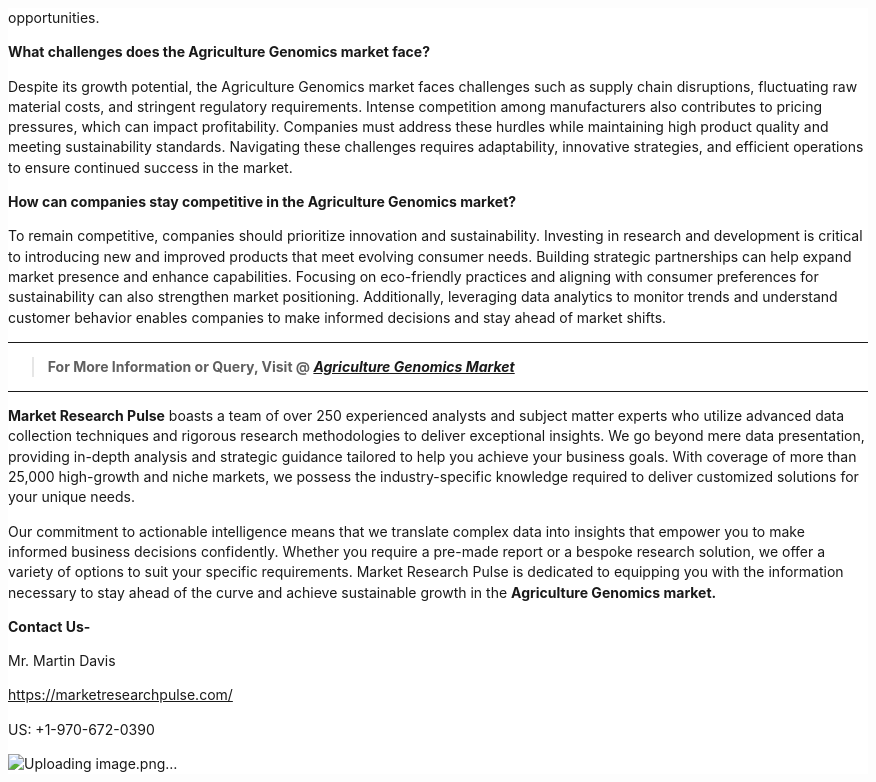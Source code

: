 opportunities.</p><p><strong>What challenges does the Agriculture Genomics market face?</strong></p><p>Despite its growth potential, the Agriculture Genomics market faces challenges such as supply chain disruptions, fluctuating raw material costs, and stringent regulatory requirements. Intense competition among manufacturers also contributes to pricing pressures, which can impact profitability. Companies must address these hurdles while maintaining high product quality and meeting sustainability standards. Navigating these challenges requires adaptability, innovative strategies, and efficient operations to ensure continued success in the market.</p><p><strong>How can companies stay competitive in the Agriculture Genomics market?</strong></p><p>To remain competitive, companies should prioritize innovation and sustainability. Investing in research and development is critical to introducing new and improved products that meet evolving consumer needs. Building strategic partnerships can help expand market presence and enhance capabilities. Focusing on eco-friendly practices and aligning with consumer preferences for sustainability can also strengthen market positioning. Additionally, leveraging data analytics to monitor trends and understand customer behavior enables companies to make informed decisions and stay ahead of market shifts.</p><hr /><blockquote><p><strong>For More Information or Query, Visit @&nbsp;<em><a href="https://marketresearchpulse.com/report/102379/agriculture-genomics-market?utm_source=Linkedin&utm_medium=021">Agriculture Genomics Market</a></em></strong></p></blockquote><hr /><p><strong>Market Research Pulse</strong> boasts a team of over 250 experienced analysts and subject matter experts who utilize advanced data collection techniques and rigorous research methodologies to deliver exceptional insights. We go beyond mere data presentation, providing in-depth analysis and strategic guidance tailored to help you achieve your business goals. With coverage of more than 25,000 high-growth and niche markets, we possess the industry-specific knowledge required to deliver customized solutions for your unique needs.</p><p>Our commitment to actionable intelligence means that we translate complex data into insights that empower you to make informed business decisions confidently. Whether you require a pre-made report or a bespoke research solution, we offer a variety of options to suit your specific requirements. Market Research Pulse is dedicated to equipping you with the information necessary to stay ahead of the curve and achieve sustainable growth in the <strong>Agriculture Genomics market.</strong></p><p><strong>Contact Us-</strong></p><p>Mr. Martin Davis</p><p>https://marketresearchpulse.com/</p><p>US: +1-970-672-0390</p>
![Uploading image.png…]()
